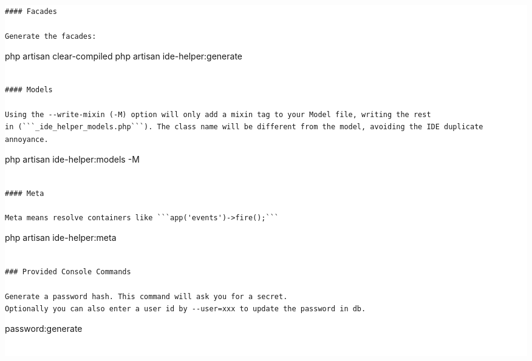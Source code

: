 ```
#### Facades

Generate the facades:

```
php artisan clear-compiled
php artisan ide-helper:generate
```

#### Models

Using the --write-mixin (-M) option will only add a mixin tag to your Model file, writing the rest
in (```_ide_helper_models.php```). The class name will be different from the model, avoiding the IDE duplicate
annoyance.

```
php artisan ide-helper:models -M
```

#### Meta

Meta means resolve containers like ```app('events')->fire();```

```
php artisan ide-helper:meta
```

### Provided Console Commands

Generate a password hash. This command will ask you for a secret.
Optionally you can also enter a user id by --user=xxx to update the password in db.

```
password:generate
```

